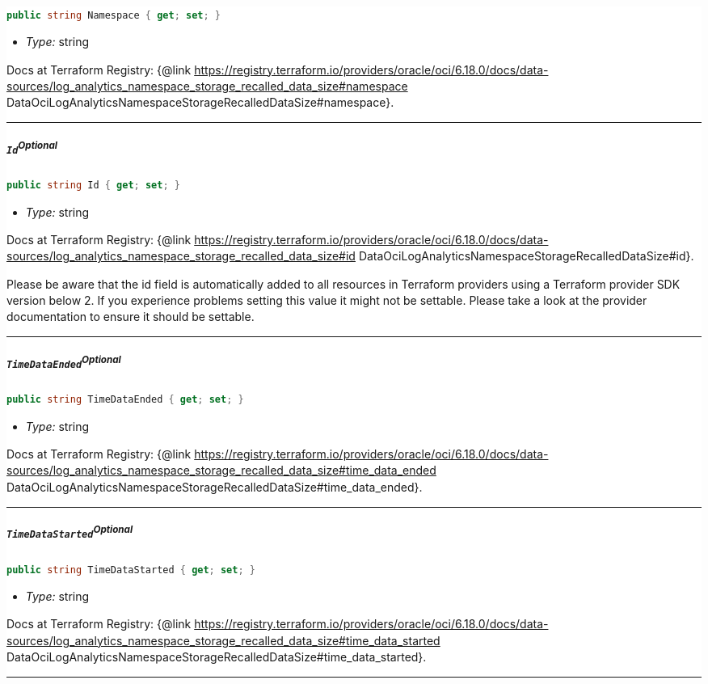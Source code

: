 ```csharp
public string Namespace { get; set; }
```

- *Type:* string

Docs at Terraform Registry: {@link https://registry.terraform.io/providers/oracle/oci/6.18.0/docs/data-sources/log_analytics_namespace_storage_recalled_data_size#namespace DataOciLogAnalyticsNamespaceStorageRecalledDataSize#namespace}.

---

##### `Id`<sup>Optional</sup> <a name="Id" id="rhizo-co-terraform-provider-oci.dataOciLogAnalyticsNamespaceStorageRecalledDataSize.DataOciLogAnalyticsNamespaceStorageRecalledDataSizeConfig.property.id"></a>

```csharp
public string Id { get; set; }
```

- *Type:* string

Docs at Terraform Registry: {@link https://registry.terraform.io/providers/oracle/oci/6.18.0/docs/data-sources/log_analytics_namespace_storage_recalled_data_size#id DataOciLogAnalyticsNamespaceStorageRecalledDataSize#id}.

Please be aware that the id field is automatically added to all resources in Terraform providers using a Terraform provider SDK version below 2.
If you experience problems setting this value it might not be settable. Please take a look at the provider documentation to ensure it should be settable.

---

##### `TimeDataEnded`<sup>Optional</sup> <a name="TimeDataEnded" id="rhizo-co-terraform-provider-oci.dataOciLogAnalyticsNamespaceStorageRecalledDataSize.DataOciLogAnalyticsNamespaceStorageRecalledDataSizeConfig.property.timeDataEnded"></a>

```csharp
public string TimeDataEnded { get; set; }
```

- *Type:* string

Docs at Terraform Registry: {@link https://registry.terraform.io/providers/oracle/oci/6.18.0/docs/data-sources/log_analytics_namespace_storage_recalled_data_size#time_data_ended DataOciLogAnalyticsNamespaceStorageRecalledDataSize#time_data_ended}.

---

##### `TimeDataStarted`<sup>Optional</sup> <a name="TimeDataStarted" id="rhizo-co-terraform-provider-oci.dataOciLogAnalyticsNamespaceStorageRecalledDataSize.DataOciLogAnalyticsNamespaceStorageRecalledDataSizeConfig.property.timeDataStarted"></a>

```csharp
public string TimeDataStarted { get; set; }
```

- *Type:* string

Docs at Terraform Registry: {@link https://registry.terraform.io/providers/oracle/oci/6.18.0/docs/data-sources/log_analytics_namespace_storage_recalled_data_size#time_data_started DataOciLogAnalyticsNamespaceStorageRecalledDataSize#time_data_started}.

---



